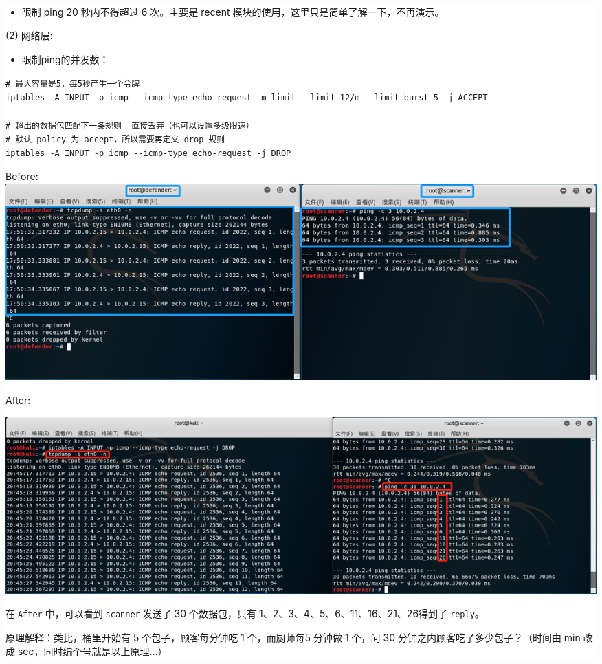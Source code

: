 - 限制 ping 20 秒内不得超过 6 次。主要是 recent 模块的使用，这里只是简单了解一下，不再演示。



(2) 网络层: 

- 限制ping的并发数：

```
# 最大容量是5，每5秒产生一个令牌
iptables -A INPUT -p icmp --icmp-type echo-request -m limit --limit 12/m --limit-burst 5 -j ACCEPT

# 超出的数据包匹配下一条规则--直接丢弃（也可以设置多级限速）
# 默认 policy 为 accept，所以需要再定义 drop 规则
iptables -A INPUT -p icmp --icmp-type echo-request -j DROP
```

Before:
![before_ping](image/before_ping.jpg)

After:

![after_ping](image/after_ping.jpg)

在 `After` 中，可以看到 `scanner` 发送了 30 个数据包，只有 1、2、3、4、5、6、11、16、21、26得到了 `reply`。

原理解释：类比，桶里开始有 5 个包子，顾客每分钟吃 1 个，而厨师每5 分钟做 1 个，问 30 分钟之内顾客吃了多少包子？（时间由 min 改成 sec，同时编个号就是以上原理...）
